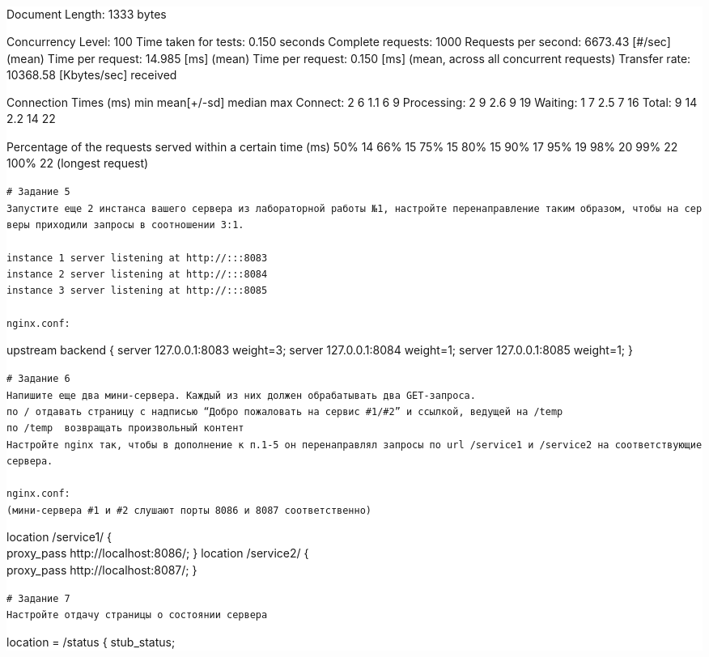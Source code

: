 Document Length:        1333 bytes

Concurrency Level:      100
Time taken for tests:   0.150 seconds
Complete requests:      1000
Requests per second:    6673.43 [#/sec] (mean)
Time per request:       14.985 [ms] (mean)
Time per request:       0.150 [ms] (mean, across all concurrent requests)
Transfer rate:          10368.58 [Kbytes/sec] received

Connection Times (ms)
              min  mean[+/-sd] median   max
Connect:        2    6   1.1      6       9
Processing:     2    9   2.6      9      19
Waiting:        1    7   2.5      7      16
Total:          9   14   2.2     14      22

Percentage of the requests served within a certain time (ms)
  50%     14
  66%     15
  75%     15
  80%     15
  90%     17
  95%     19
  98%     20
  99%     22
 100%     22 (longest request)

  ``` 
# Задание 5
Запустите еще 2 инстанса вашего сервера из лабораторной работы №1, настройте перенаправление таким образом, чтобы на серверы приходили запросы в соотношении 3:1. 

instance 1 server listening at http://:::8083
instance 2 server listening at http://:::8084
instance 3 server listening at http://:::8085

nginx.conf:
  ``` 
upstream backend  {
    server 127.0.0.1:8083 weight=3;
    server 127.0.0.1:8084 weight=1;
    server 127.0.0.1:8085 weight=1;
  }
  ```
# Задание 6
Напишите еще два мини-сервера. Каждый из них должен обрабатывать два GET-запроса.
по / отдавать страницу с надписью “Добро пожаловать на сервис #1/#2” и ссылкой, ведущей на /temp
по /temp  возвращать произвольный контент
Настройте nginx так, чтобы в дополнение к п.1-5 он перенаправлял запросы по url /service1 и /service2 на соответствующие сервера. 
 
nginx.conf:
(мини-сервера #1 и #2 слушают порты 8086 и 8087 соответственно)
  ``` 
location /service1/ {          
  proxy_pass http://localhost:8086/;
}
location /service2/ {          
  proxy_pass http://localhost:8087/;
}
  ```
# Задание 7
Настройте отдачу страницы о состоянии сервера
  ```
 location = /status {
        stub_status;